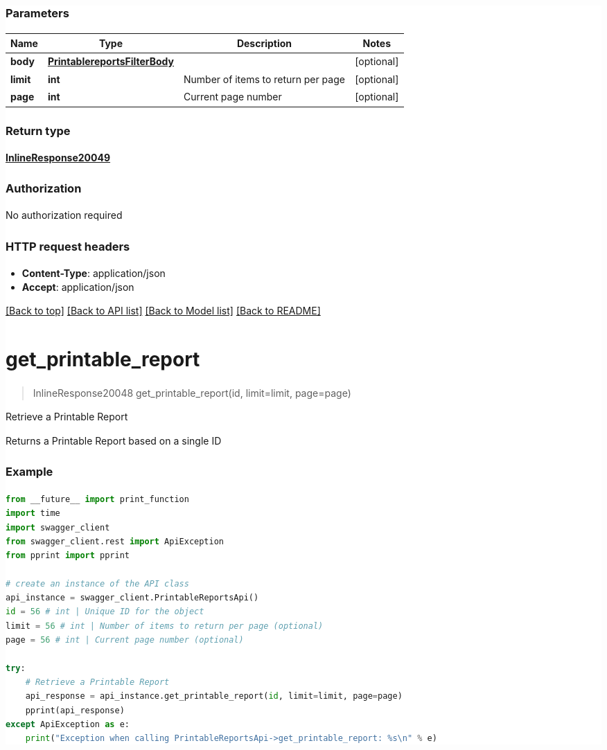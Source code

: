 ### Parameters

Name | Type | Description  | Notes
------------- | ------------- | ------------- | -------------
 **body** | [**PrintablereportsFilterBody**](PrintablereportsFilterBody.md)|  | [optional] 
 **limit** | **int**| Number of items to return per page | [optional] 
 **page** | **int**| Current page number | [optional] 

### Return type

[**InlineResponse20049**](InlineResponse20049.md)

### Authorization

No authorization required

### HTTP request headers

 - **Content-Type**: application/json
 - **Accept**: application/json

[[Back to top]](#) [[Back to API list]](../README.md#documentation-for-api-endpoints) [[Back to Model list]](../README.md#documentation-for-models) [[Back to README]](../README.md)

# **get_printable_report**
> InlineResponse20048 get_printable_report(id, limit=limit, page=page)

Retrieve a Printable Report

Returns a Printable Report based on a single ID

### Example
```python
from __future__ import print_function
import time
import swagger_client
from swagger_client.rest import ApiException
from pprint import pprint

# create an instance of the API class
api_instance = swagger_client.PrintableReportsApi()
id = 56 # int | Unique ID for the object
limit = 56 # int | Number of items to return per page (optional)
page = 56 # int | Current page number (optional)

try:
    # Retrieve a Printable Report
    api_response = api_instance.get_printable_report(id, limit=limit, page=page)
    pprint(api_response)
except ApiException as e:
    print("Exception when calling PrintableReportsApi->get_printable_report: %s\n" % e)
```

